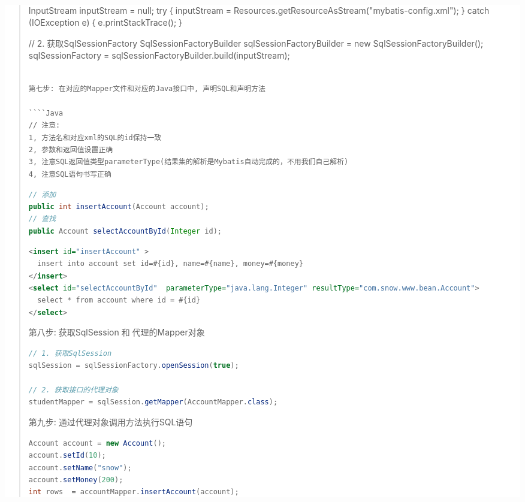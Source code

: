 >InputStream inputStream = null;
>try {
>	inputStream = Resources.getResourceAsStream("mybatis-config.xml");
>} catch (IOException e) {
>	e.printStackTrace();
>}
>
>// 2. 获取SqlSessionFactory
>SqlSessionFactoryBuilder sqlSessionFactoryBuilder = 
>					new SqlSessionFactoryBuilder();
>sqlSessionFactory = sqlSessionFactoryBuilder.build(inputStream);
>```
>
>第七步: 在对应的Mapper文件和对应的Java接口中, 声明SQL和声明方法
>
>````Java
>// 注意:
>1, 方法名和对应xml的SQL的id保持一致
>2, 参数和返回值设置正确
>3, 注意SQL返回值类型parameterType(结果集的解析是Mybatis自动完成的，不用我们自己解析)
>4, 注意SQL语句书写正确
>````
>
>```Java
>// 添加
>public int insertAccount(Account account);
>// 查找
>public Account selectAccountById(Integer id);
>```
>
>```xml
><insert id="insertAccount" >
>	insert into account set id=#{id}, name=#{name}, money=#{money}
></insert>
><select id="selectAccountById"  parameterType="java.lang.Integer" resultType="com.snow.www.bean.Account">
>	select * from account where id = #{id}
></select>
>```
>
>第八步: 获取SqlSession  和  代理的Mapper对象
>
>```java
>// 1. 获取SqlSession
>sqlSession = sqlSessionFactory.openSession(true);
>
>// 2. 获取接口的代理对象
>studentMapper = sqlSession.getMapper(AccountMapper.class);
>```
>
>第九步: 通过代理对象调用方法执行SQL语句
>
>```Java
>Account account = new Account();
>account.setId(10);
>account.setName("snow");
>account.setMoney(200);
>int rows  = accountMapper.insertAccount(account);
>```
